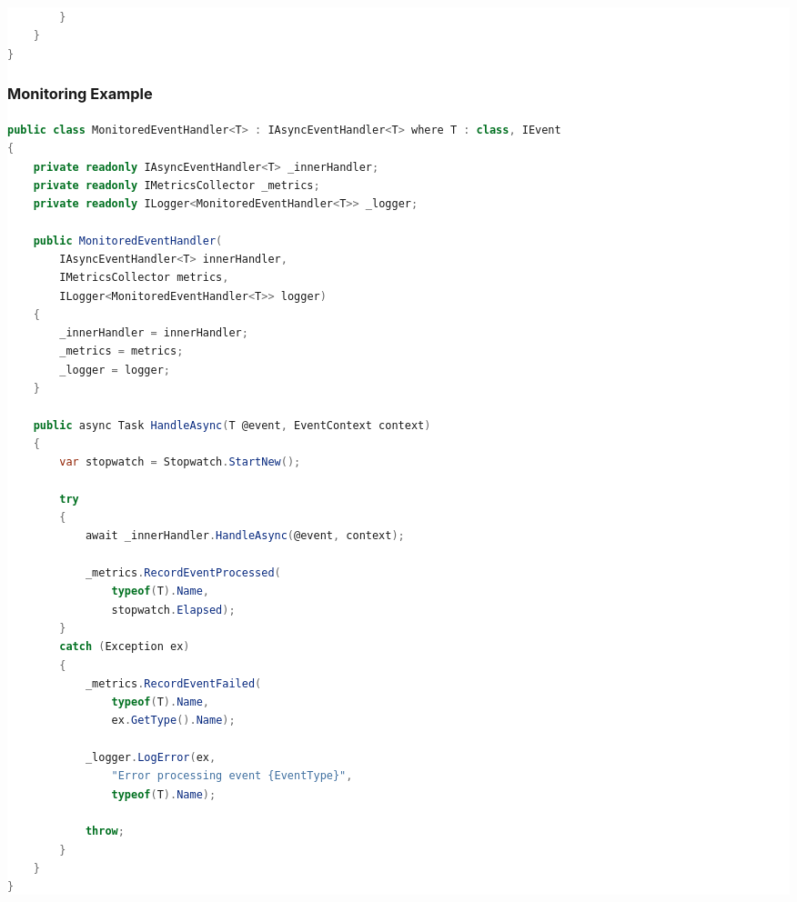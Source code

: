 ```csharp
        }
    }
}
```

### Monitoring Example

```csharp
public class MonitoredEventHandler<T> : IAsyncEventHandler<T> where T : class, IEvent
{
    private readonly IAsyncEventHandler<T> _innerHandler;
    private readonly IMetricsCollector _metrics;
    private readonly ILogger<MonitoredEventHandler<T>> _logger;

    public MonitoredEventHandler(
        IAsyncEventHandler<T> innerHandler,
        IMetricsCollector metrics,
        ILogger<MonitoredEventHandler<T>> logger)
    {
        _innerHandler = innerHandler;
        _metrics = metrics;
        _logger = logger;
    }

    public async Task HandleAsync(T @event, EventContext context)
    {
        var stopwatch = Stopwatch.StartNew();

        try
        {
            await _innerHandler.HandleAsync(@event, context);

            _metrics.RecordEventProcessed(
                typeof(T).Name,
                stopwatch.Elapsed);
        }
        catch (Exception ex)
        {
            _metrics.RecordEventFailed(
                typeof(T).Name,
                ex.GetType().Name);

            _logger.LogError(ex,
                "Error processing event {EventType}",
                typeof(T).Name);

            throw;
        }
    }
} 